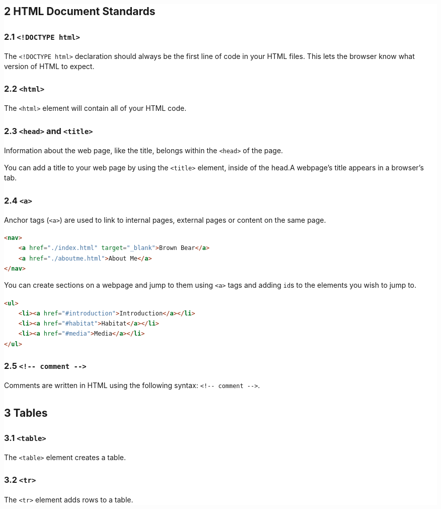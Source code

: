## 2 HTML Document Standards

### 2.1 `<!DOCTYPE html>`

The `<!DOCTYPE html>` declaration should always be the first line of code in your HTML files. This lets the browser know what version of HTML to expect.

### 2.2 `<html>`

The `<html>` element will contain all of your HTML code.

### 2.3 `<head>` and `<title>`

Information about the web page, like the title, belongs within the `<head>` of the page.

You can add a title to your web page by using the `<title>` element, inside of the head.A webpage’s title appears in a browser’s tab.

### 2.4 `<a>`

Anchor tags (`<a>`) are used to link to internal pages, external pages or content on the same page.

```html
<nav>
    <a href="./index.html" target="_blank">Brown Bear</a>
    <a href="./aboutme.html">About Me</a>
</nav>
```

You can create sections on a webpage and jump to them using `<a>` tags and adding `id`s to the elements you wish to jump to.

```html
<ul>
    <li><a href="#introduction">Introduction</a></li>
    <li><a href="#habitat">Habitat</a></li>
    <li><a href="#media">Media</a></li>
</ul>
```
### 2.5 `<!-- comment -->`

Comments are written in HTML using the following syntax: `<!-- comment -->`.

## 3 Tables

### 3.1 `<table>`

The `<table>` element creates a table.

### 3.2 `<tr>`

The `<tr>` element adds rows to a table.
